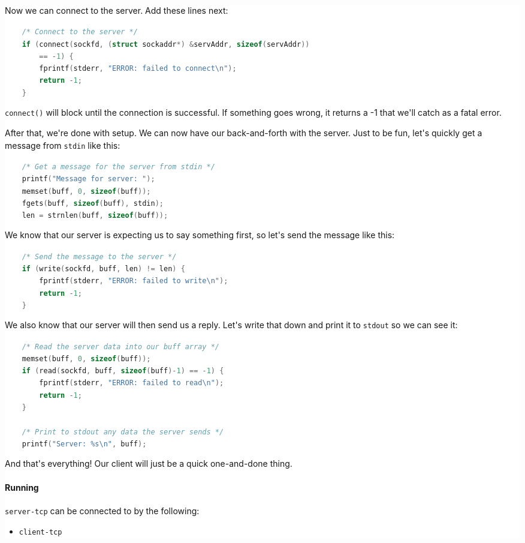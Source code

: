 Now we can connect to the server. Add these lines next:

```c
    /* Connect to the server */
    if (connect(sockfd, (struct sockaddr*) &servAddr, sizeof(servAddr))
        == -1) {
        fprintf(stderr, "ERROR: failed to connect\n");
        return -1;
    }
```

`connect()` will block until the connection is successful. If something goes
wrong, it returns a -1 that we'll catch as a fatal error.

After that, we're done with setup. We can now have our back-and-forth with the
server. Just to be fun, let's quickly get a message from `stdin` like this:

```c
    /* Get a message for the server from stdin */
    printf("Message for server: ");
    memset(buff, 0, sizeof(buff));
    fgets(buff, sizeof(buff), stdin);
    len = strnlen(buff, sizeof(buff));
```

We know that our server is expecting us to say something first, so let's send
the message like this:

```c
    /* Send the message to the server */
    if (write(sockfd, buff, len) != len) {
        fprintf(stderr, "ERROR: failed to write\n");
        return -1;
    }
```

We also know that our server will then send us a reply. Let's write that down
and print it to `stdout` so we can see it:

```c
    /* Read the server data into our buff array */
    memset(buff, 0, sizeof(buff));
    if (read(sockfd, buff, sizeof(buff)-1) == -1) {
        fprintf(stderr, "ERROR: failed to read\n");
        return -1;
    }

    /* Print to stdout any data the server sends */
    printf("Server: %s\n", buff);
```

And that's everything! Our client will just be a quick one-and-done thing.

#### <a name="run-tcp">Running</a>

`server-tcp` can be connected to by the following:

* `client-tcp`
